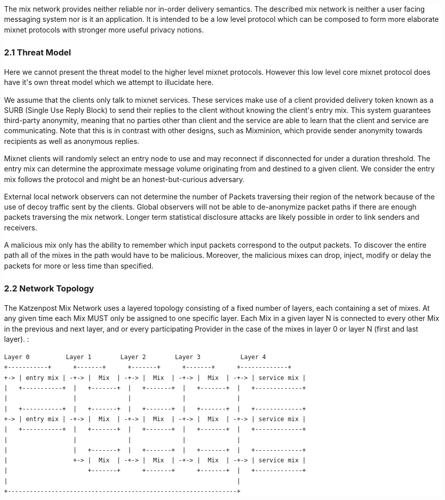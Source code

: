 The mix network provides neither reliable nor in-order delivery
semantics. The described mix network is neither a user facing messaging
system nor is it an application. It is intended to be a low level
protocol which can be composed to form more elaborate mixnet protocols
with stronger more useful privacy notions.

### 2.1 Threat Model

Here we cannot present the threat model to the higher level mixnet
protocols. However this low level core mixnet protocol does have it's
own threat model which we attempt to illucidate here.

We assume that the clients only talk to mixnet services. These services
make use of a client provided delivery token known as a SURB (Single Use
Reply Block) to send their replies to the client without knowing the
client's entry mix. This system guarantees third-party anonymity,
meaning that no parties other than client and the service are able to
learn that the client and service are communicating. Note that this is
in contrast with other designs, such as Mixminion, which provide sender
anonymity towards recipients as well as anonymous replies.

Mixnet clients will randomly select an entry node to use and may
reconnect if disconnected for under a duration threshold. The entry mix
can determine the approximate message volume originating from and
destined to a given client. We consider the entry mix follows the
protocol and might be an honest-but-curious adversary.

External local network observers can not determine the number of Packets
traversing their region of the network because of the use of decoy
traffic sent by the clients. Global observers will not be able to
de-anonymize packet paths if there are enough packets traversing the mix
network. Longer term statistical disclosure attacks are likely possible
in order to link senders and receivers.

A malicious mix only has the ability to remember which input packets
correspond to the output packets. To discover the entire path all of the
mixes in the path would have to be malicious. Moreover, the malicious
mixes can drop, inject, modify or delay the packets for more or less
time than specified.

### 2.2 Network Topology

The Katzenpost Mix Network uses a layered topology consisting of a fixed
number of layers, each containing a set of mixes. At any given time each
Mix MUST only be assigned to one specific layer. Each Mix in a given
layer N is connected to every other Mix in the previous and next layer,
and or every participating Provider in the case of the mixes in layer 0
or layer N (first and last layer). :

```
Layer 0          Layer 1        Layer 2        Layer 3           Layer 4
+-----------+      +-------+      +-------+      +-------+      +-------------+
+-> | entry mix | -+-> |  Mix  | -+-> |  Mix  | -+-> |  Mix  | -+-> | service mix |
|   +-----------+  |   +-------+  |   +-------+  |   +-------+  |   +-------------+
|                  |              |              |              |
|   +-----------+  |   +-------+  |   +-------+  |   +-------+  |   +-------------+
+-> | entry mix | -+-> |  Mix  | -+-> |  Mix  | -+-> |  Mix  | -+-> | service mix |
|   +-----------+  |   +-------+  |   +-------+  |   +-------+  |   +-------------+
|                  |              |              |              |
|                  |   +-------+  |   +-------+  |   +-------+  |   +-------------+
|                  +-> |  Mix  | -+-> |  Mix  | -+-> |  Mix  | -+-> | service mix |
|                      +-------+      +-------+      +-------+  |   +-------------+
|                                                               |
+---------------------------------------------------------------+
```
